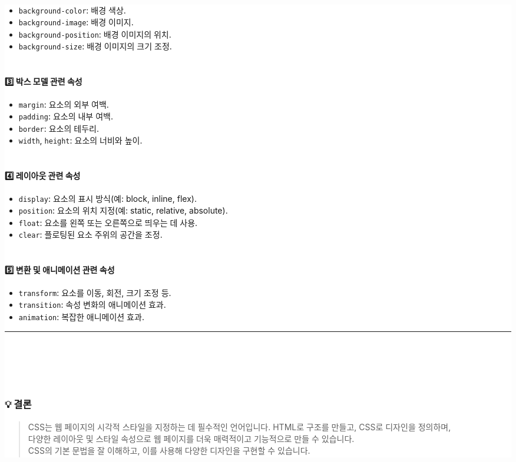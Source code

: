 * `background-color`: 배경 색상.
* `background-image`: 배경 이미지.
* `background-position`: 배경 이미지의 위치.
* `background-size`: 배경 이미지의 크기 조정.
<br><br>
#### 3️⃣ **박스 모델 관련 속성**

* `margin`: 요소의 외부 여백.
* `padding`: 요소의 내부 여백.
* `border`: 요소의 테두리.
* `width`, `height`: 요소의 너비와 높이.
<br><br>
#### 4️⃣ **레이아웃 관련 속성**

* `display`: 요소의 표시 방식(예: block, inline, flex).
* `position`: 요소의 위치 지정(예: static, relative, absolute).
* `float`: 요소를 왼쪽 또는 오른쪽으로 띄우는 데 사용.
* `clear`: 플로팅된 요소 주위의 공간을 조정.
<br><br>
#### 5️⃣ **변환 및 애니메이션 관련 속성**

* `transform`: 요소를 이동, 회전, 크기 조정 등.
* `transition`: 속성 변화의 애니메이션 효과.
* `animation`: 복잡한 애니메이션 효과.
　
* * *
<br>

<br><br>
### 💡 **결론**

> CSS는 웹 페이지의 시각적 스타일을 지정하는 데 필수적인 언어입니다. HTML로 구조를 만들고, CSS로 디자인을 정의하며,<br>
> 다양한 레이아웃 및 스타일 속성으로 웹 페이지를 더욱 매력적이고 기능적으로 만들 수 있습니다.<br>
> CSS의 기본 문법을 잘 이해하고, 이를 사용해 다양한 디자인을 구현할 수 있습니다.
